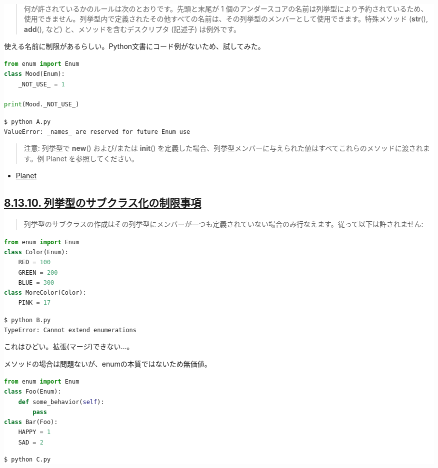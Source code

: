 > 何が許されているかのルールは次のとおりです。先頭と末尾が 1 個のアンダースコアの名前は列挙型により予約されているため、使用できません。列挙型内で定義されたその他すべての名前は、その列挙型のメンバーとして使用できます。特殊メソッド (__str__(), __add__(), など) と、メソッドを含むデスクリプタ (記述子) は例外です。

使える名前に制限があるらしい。Python文書にコード例がないため、試してみた。

```python
from enum import Enum
class Mood(Enum):
    _NOT_USE_ = 1

print(Mood._NOT_USE_)
```
```sh
$ python A.py 
ValueError: _names_ are reserved for future Enum use
```

> 注意: 列挙型で __new__() および/または __init__() を定義した場合、列挙型メンバーに与えられた値はすべてこれらのメソッドに渡されます。例 Planet を参照してください。

* [Planet](https://docs.python.jp/3/library/enum.html#planet)

## [8.13.10. 列挙型のサブクラス化の制限事項](https://docs.python.jp/3/library/enum.html#restricted-subclassing-of-enumerations)

> 列挙型のサブクラスの作成はその列挙型にメンバーが一つも定義されていない場合のみ行なえます。従って以下は許されません:

```python
from enum import Enum
class Color(Enum):
    RED = 100
    GREEN = 200
    BLUE = 300
class MoreColor(Color):
    PINK = 17
```
```sh
$ python B.py 
TypeError: Cannot extend enumerations
```

これはひどい。拡張(マージ)できない…。

メソッドの場合は問題ないが、enumの本質ではないため無価値。

```python
from enum import Enum
class Foo(Enum):
    def some_behavior(self):
        pass
class Bar(Foo):
    HAPPY = 1
    SAD = 2
```
```sh
$ python C.py 
```
